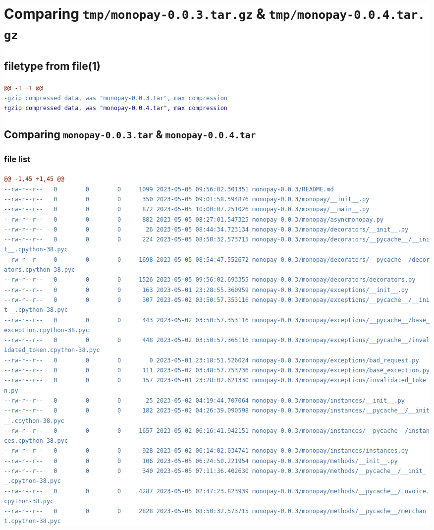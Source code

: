 # Comparing `tmp/monopay-0.0.3.tar.gz` & `tmp/monopay-0.0.4.tar.gz`

## filetype from file(1)

```diff
@@ -1 +1 @@
-gzip compressed data, was "monopay-0.0.3.tar", max compression
+gzip compressed data, was "monopay-0.0.4.tar", max compression
```

## Comparing `monopay-0.0.3.tar` & `monopay-0.0.4.tar`

### file list

```diff
@@ -1,45 +1,45 @@
--rw-r--r--   0        0        0     1099 2023-05-05 09:56:02.301351 monopay-0.0.3/README.md
--rw-r--r--   0        0        0      350 2023-05-05 09:01:58.594876 monopay-0.0.3/monopay/__init__.py
--rw-r--r--   0        0        0      872 2023-05-05 10:00:07.251026 monopay-0.0.3/monopay/__main__.py
--rw-r--r--   0        0        0      882 2023-05-05 08:27:01.547325 monopay-0.0.3/monopay/asyncmonopay.py
--rw-r--r--   0        0        0       26 2023-05-05 08:44:34.723134 monopay-0.0.3/monopay/decorators/__init__.py
--rw-r--r--   0        0        0      224 2023-05-05 08:50:32.573715 monopay-0.0.3/monopay/decorators/__pycache__/__init__.cpython-38.pyc
--rw-r--r--   0        0        0     1698 2023-05-05 08:54:47.552672 monopay-0.0.3/monopay/decorators/__pycache__/decorators.cpython-38.pyc
--rw-r--r--   0        0        0     1526 2023-05-05 09:56:02.693355 monopay-0.0.3/monopay/decorators/decorators.py
--rw-r--r--   0        0        0      163 2023-05-01 23:28:55.360959 monopay-0.0.3/monopay/exceptions/__init__.py
--rw-r--r--   0        0        0      307 2023-05-02 03:50:57.353116 monopay-0.0.3/monopay/exceptions/__pycache__/__init__.cpython-38.pyc
--rw-r--r--   0        0        0      443 2023-05-02 03:50:57.353116 monopay-0.0.3/monopay/exceptions/__pycache__/base_exception.cpython-38.pyc
--rw-r--r--   0        0        0      448 2023-05-02 03:50:57.365116 monopay-0.0.3/monopay/exceptions/__pycache__/invalidated_token.cpython-38.pyc
--rw-r--r--   0        0        0        0 2023-05-01 23:18:51.526024 monopay-0.0.3/monopay/exceptions/bad_request.py
--rw-r--r--   0        0        0      111 2023-05-02 03:48:57.753736 monopay-0.0.3/monopay/exceptions/base_exception.py
--rw-r--r--   0        0        0      157 2023-05-01 23:28:02.621330 monopay-0.0.3/monopay/exceptions/invalidated_token.py
--rw-r--r--   0        0        0       25 2023-05-02 04:19:44.707064 monopay-0.0.3/monopay/instances/__init__.py
--rw-r--r--   0        0        0      182 2023-05-02 04:26:39.090598 monopay-0.0.3/monopay/instances/__pycache__/__init__.cpython-38.pyc
--rw-r--r--   0        0        0     1657 2023-05-02 06:16:41.942151 monopay-0.0.3/monopay/instances/__pycache__/instances.cpython-38.pyc
--rw-r--r--   0        0        0      928 2023-05-02 06:14:02.034741 monopay-0.0.3/monopay/instances/instances.py
--rw-r--r--   0        0        0      106 2023-05-05 06:24:50.221954 monopay-0.0.3/monopay/methods/__init__.py
--rw-r--r--   0        0        0      340 2023-05-05 07:11:36.402630 monopay-0.0.3/monopay/methods/__pycache__/__init__.cpython-38.pyc
--rw-r--r--   0        0        0     4287 2023-05-05 02:47:23.823939 monopay-0.0.3/monopay/methods/__pycache__/invoice.cpython-38.pyc
--rw-r--r--   0        0        0     2828 2023-05-05 08:50:32.573715 monopay-0.0.3/monopay/methods/__pycache__/merchant.cpython-38.pyc
```